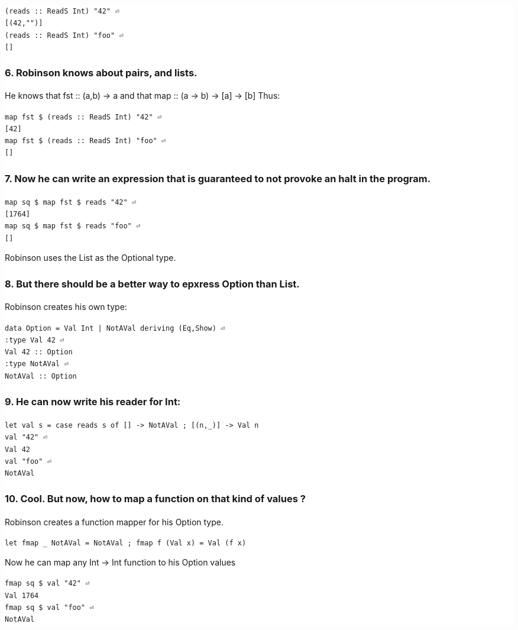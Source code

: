     (reads :: ReadS Int) "42" ⏎
    [(42,"")]
    (reads :: ReadS Int) "foo" ⏎
    []

### 6. Robinson knows about pairs, and lists. 

He knows that fst :: (a,b) -> a and that map :: (a -> b) -> [a] -> [b] Thus:

    map fst $ (reads :: ReadS Int) "42" ⏎
    [42]
    map fst $ (reads :: ReadS Int) "foo" ⏎
    []

### 7. Now he can write an expression that is guaranteed to not provoke an halt in the program.

    map sq $ map fst $ reads "42" ⏎
    [1764]
    map sq $ map fst $ reads "foo" ⏎
    []

Robinson uses the List as the Optional type.

### 8. But there should be a better way to epxress Option than List.

Robinson creates his own type:

    data Option = Val Int | NotAVal deriving (Eq,Show) ⏎
    :type Val 42 ⏎
    Val 42 :: Option
    :type NotAVal ⏎
    NotAVal :: Option
    
### 9. He can now write his reader for Int:

    let val s = case reads s of [] -> NotAVal ; [(n,_)] -> Val n
    val "42" ⏎
    Val 42
    val "foo" ⏎
    NotAVal

### 10. Cool. But now, how to map a function on that kind of values ?

Robinson creates a function mapper for his Option type.

    let fmap _ NotAVal = NotAVal ; fmap f (Val x) = Val (f x)

Now he can map any Int -> Int function to his Option values

    fmap sq $ val "42" ⏎
    Val 1764
    fmap sq $ val "foo" ⏎
    NotAVal
